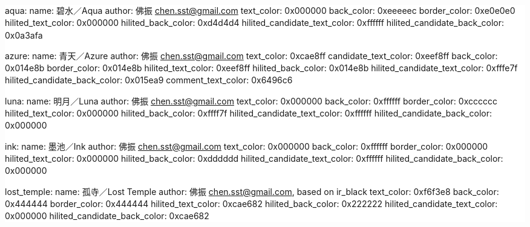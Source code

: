   aqua:
    name: 碧水／Aqua
    author: 佛振 <chen.sst@gmail.com>
    text_color: 0x000000
    back_color: 0xeeeeec
    border_color: 0xe0e0e0
    hilited_text_color: 0x000000
    hilited_back_color: 0xd4d4d4
    hilited_candidate_text_color: 0xffffff
    hilited_candidate_back_color: 0x0a3afa

  azure:
    name: 青天／Azure
    author: 佛振 <chen.sst@gmail.com>
    text_color: 0xcae8ff
    candidate_text_color: 0xeef8ff
    back_color: 0x014e8b
    border_color: 0x014e8b
    hilited_text_color: 0xeef8ff
    hilited_back_color: 0x014e8b
    hilited_candidate_text_color: 0xfffe7f
    hilited_candidate_back_color: 0x015ea9
    comment_text_color: 0x6496c6

  luna:
    name: 明月／Luna
    author: 佛振 <chen.sst@gmail.com>
    text_color: 0x000000
    back_color: 0xffffff
    border_color: 0xcccccc
    hilited_text_color: 0x000000
    hilited_back_color: 0xffff7f
    hilited_candidate_text_color: 0xffffff
    hilited_candidate_back_color: 0x000000

  ink:
    name: 墨池／Ink
    author: 佛振 <chen.sst@gmail.com>
    text_color: 0x000000
    back_color: 0xffffff
    border_color: 0x000000
    hilited_text_color: 0x000000
    hilited_back_color: 0xdddddd
    hilited_candidate_text_color: 0xffffff
    hilited_candidate_back_color: 0x000000

  lost_temple:
    name: 孤寺／Lost Temple
    author: 佛振 <chen.sst@gmail.com>, based on ir_black
    text_color: 0xf6f3e8
    back_color: 0x444444
    border_color: 0x444444
    hilited_text_color: 0xcae682
    hilited_back_color: 0x222222
    hilited_candidate_text_color: 0x000000
    hilited_candidate_back_color: 0xcae682
